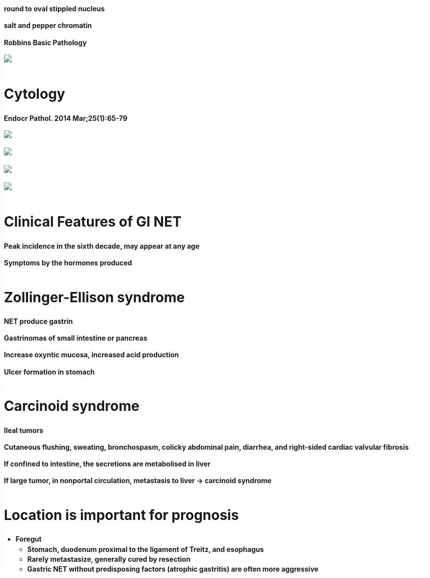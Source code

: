**round to oval stippled nucleus**

**salt and pepper chromatin**

**Robbins Basic Pathology**

![](./img-local/Gastrointestinal-and-Pancreas-Neuroendocrine-Tumors10.png)

# Cytology

**Endocr Pathol. 2014 Mar;25(1):65-79**

![](./img-local/Gastrointestinal-and-Pancreas-Neuroendocrine-Tumors11.png)

![](./img-local/Gastrointestinal-and-Pancreas-Neuroendocrine-Tumors12.png)

![](./img-local/Gastrointestinal-and-Pancreas-Neuroendocrine-Tumors13.png)

![](./img-local/Gastrointestinal-and-Pancreas-Neuroendocrine-Tumors14.png)

# Clinical Features of GI NET

**Peak incidence in the sixth decade, may appear at any age**

**Symptoms by the hormones produced**

# Zollinger-Ellison syndrome

**NET produce gastrin**

**Gastrinomas of small intestine or pancreas**

**Increase oxyntic mucosa, increased acid production**

**Ulcer formation in stomach**

# Carcinoid syndrome

**Ileal tumors**

**Cutaneous flushing, sweating, bronchospasm, colicky abdominal pain,
diarrhea, and right-sided cardiac valvular fibrosis**

**If confined to intestine, the secretions are metabolised in liver**

**If large tumor, in nonportal circulation, metastasis to liver →
carcinoid syndrome**

# Location is important for prognosis

- **Foregut**
  - **Stomach, duodenum proximal to the ligament of Treitz, and
    esophagus**
  - **Rarely metastasize, generally cured by resection**
  - **Gastric NET without predisposing factors (atrophic gastritis) are
    often more aggressive**
